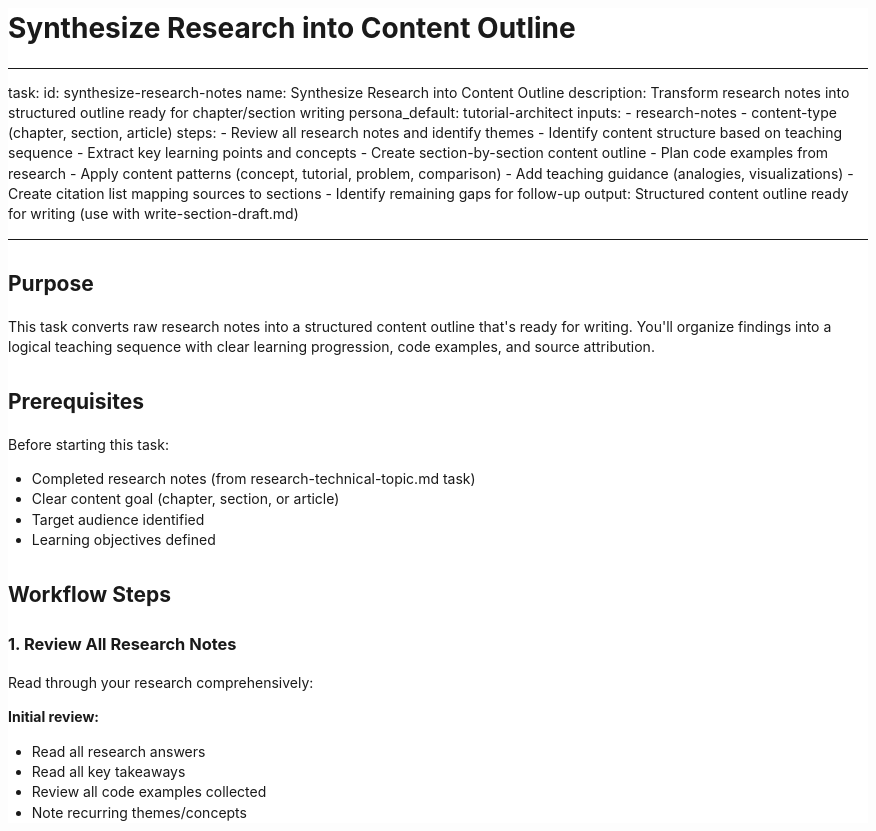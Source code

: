 

# Synthesize Research into Content Outline

---

task:
  id: synthesize-research-notes
  name: Synthesize Research into Content Outline
  description: Transform research notes into structured outline ready for chapter/section writing
  persona_default: tutorial-architect
  inputs:
    - research-notes
    - content-type (chapter, section, article)
  steps:
    - Review all research notes and identify themes
    - Identify content structure based on teaching sequence
    - Extract key learning points and concepts
    - Create section-by-section content outline
    - Plan code examples from research
    - Apply content patterns (concept, tutorial, problem, comparison)
    - Add teaching guidance (analogies, visualizations)
    - Create citation list mapping sources to sections
    - Identify remaining gaps for follow-up
  output: Structured content outline ready for writing (use with write-section-draft.md)

---

## Purpose

This task converts raw research notes into a structured content outline that's ready for writing. You'll organize findings into a logical teaching sequence with clear learning progression, code examples, and source attribution.

## Prerequisites

Before starting this task:

- Completed research notes (from research-technical-topic.md task)
- Clear content goal (chapter, section, or article)
- Target audience identified
- Learning objectives defined

## Workflow Steps

### 1. Review All Research Notes

Read through your research comprehensively:

**Initial review:**
- Read all research answers
- Read all key takeaways
- Review all code examples collected
- Note recurring themes/concepts
